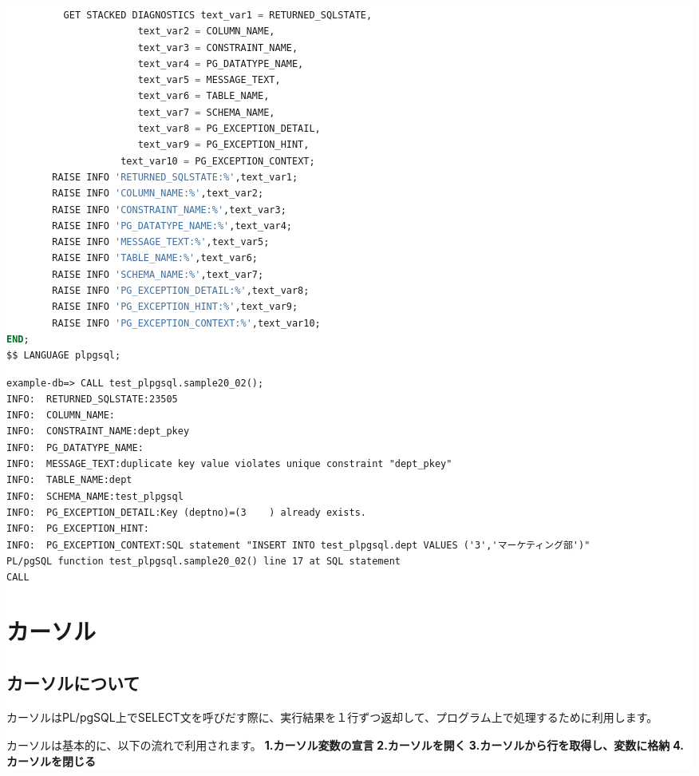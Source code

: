 ```SQL
          GET STACKED DIAGNOSTICS text_var1 = RETURNED_SQLSTATE,
                       text_var2 = COLUMN_NAME,
                       text_var3 = CONSTRAINT_NAME,
                       text_var4 = PG_DATATYPE_NAME,
                       text_var5 = MESSAGE_TEXT,
                       text_var6 = TABLE_NAME,
                       text_var7 = SCHEMA_NAME,
                       text_var8 = PG_EXCEPTION_DETAIL,
                       text_var9 = PG_EXCEPTION_HINT,
                    text_var10 = PG_EXCEPTION_CONTEXT;
        RAISE INFO 'RETURNED_SQLSTATE:%',text_var1;
        RAISE INFO 'COLUMN_NAME:%',text_var2;
        RAISE INFO 'CONSTRAINT_NAME:%',text_var3;
        RAISE INFO 'PG_DATATYPE_NAME:%',text_var4;
        RAISE INFO 'MESSAGE_TEXT:%',text_var5;
        RAISE INFO 'TABLE_NAME:%',text_var6;
        RAISE INFO 'SCHEMA_NAME:%',text_var7;
        RAISE INFO 'PG_EXCEPTION_DETAIL:%',text_var8;
        RAISE INFO 'PG_EXCEPTION_HINT:%',text_var9;
        RAISE INFO 'PG_EXCEPTION_CONTEXT:%',text_var10;
END;    
$$ LANGUAGE plpgsql;	
```

```:実行結果
example-db=> CALL test_plpgsql.sample20_02();
INFO:  RETURNED_SQLSTATE:23505
INFO:  COLUMN_NAME:
INFO:  CONSTRAINT_NAME:dept_pkey
INFO:  PG_DATATYPE_NAME:
INFO:  MESSAGE_TEXT:duplicate key value violates unique constraint "dept_pkey"
INFO:  TABLE_NAME:dept
INFO:  SCHEMA_NAME:test_plpgsql
INFO:  PG_EXCEPTION_DETAIL:Key (deptno)=(3    ) already exists.
INFO:  PG_EXCEPTION_HINT:
INFO:  PG_EXCEPTION_CONTEXT:SQL statement "INSERT INTO test_plpgsql.dept VALUES ('3','マーケティング部')"
PL/pgSQL function test_plpgsql.sample20_02() line 17 at SQL statement
CALL
```

# カーソル
## カーソルについて

カーソルはPL/pgSQL上でSELECT文を呼びだす際に、実行結果を１行ずつ返却して、プログラム上で処理するために利用します。

カーソルは基本的に、以下の流れで利用されます。
**1.カーソル変数の宣言**
**2.カーソルを開く**
**3.カーソルから行を取得し、変数に格納**
**4.カーソルを閉じる**
